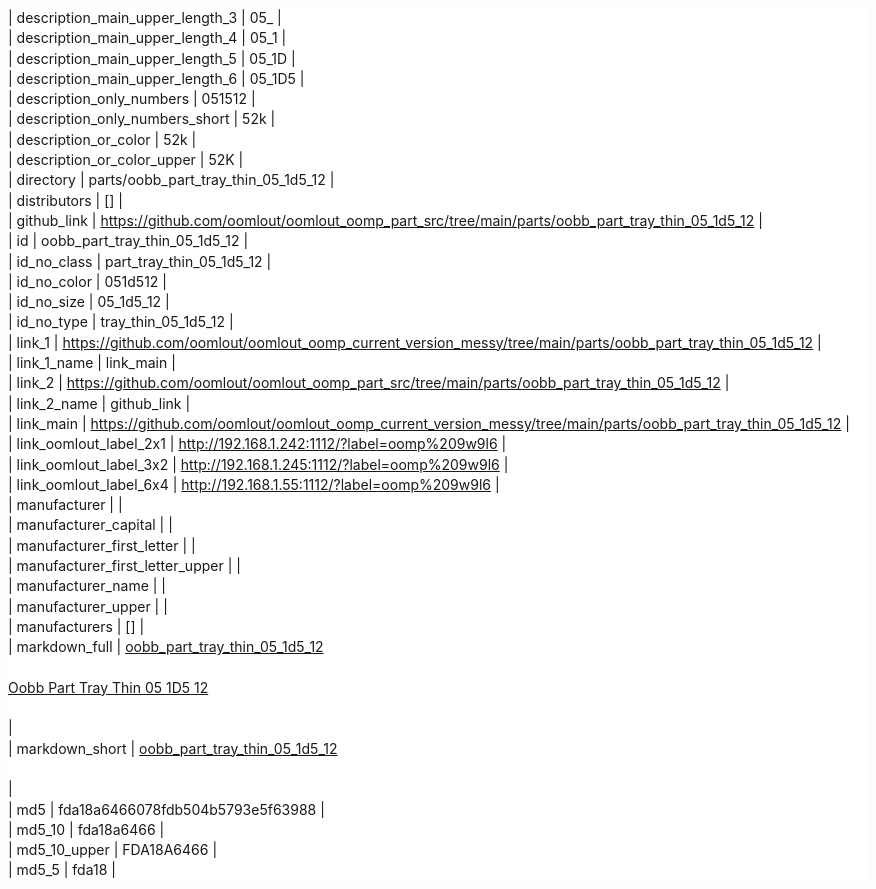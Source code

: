 | description_main_upper_length_3 | 05_ |  
| description_main_upper_length_4 | 05_1 |  
| description_main_upper_length_5 | 05_1D |  
| description_main_upper_length_6 | 05_1D5 |  
| description_only_numbers | 051512 |  
| description_only_numbers_short | 52k |  
| description_or_color | 52k |  
| description_or_color_upper | 52K |  
| directory | parts/oobb_part_tray_thin_05_1d5_12 |  
| distributors | [] |  
| github_link | https://github.com/oomlout/oomlout_oomp_part_src/tree/main/parts/oobb_part_tray_thin_05_1d5_12 |  
| id | oobb_part_tray_thin_05_1d5_12 |  
| id_no_class | part_tray_thin_05_1d5_12 |  
| id_no_color | 051d512 |  
| id_no_size | 05_1d5_12 |  
| id_no_type | tray_thin_05_1d5_12 |  
| link_1 | https://github.com/oomlout/oomlout_oomp_current_version_messy/tree/main/parts/oobb_part_tray_thin_05_1d5_12 |  
| link_1_name | link_main |  
| link_2 | https://github.com/oomlout/oomlout_oomp_part_src/tree/main/parts/oobb_part_tray_thin_05_1d5_12 |  
| link_2_name | github_link |  
| link_main | https://github.com/oomlout/oomlout_oomp_current_version_messy/tree/main/parts/oobb_part_tray_thin_05_1d5_12 |  
| link_oomlout_label_2x1 | http://192.168.1.242:1112/?label=oomp%209w9l6 |  
| link_oomlout_label_3x2 | http://192.168.1.245:1112/?label=oomp%209w9l6 |  
| link_oomlout_label_6x4 | http://192.168.1.55:1112/?label=oomp%209w9l6 |  
| manufacturer |  |  
| manufacturer_capital |  |  
| manufacturer_first_letter |  |  
| manufacturer_first_letter_upper |  |  
| manufacturer_name |  |  
| manufacturer_upper |  |  
| manufacturers | [] |  
| markdown_full | [oobb_part_tray_thin_05_1d5_12](https://github.com/oomlout/oomlout_oomp_current_version_messy/tree/main/parts/oobb_part_tray_thin_05_1d5_12)<br>[](https://github.com/oomlout/oomlout_oomp_current_version_messy/tree/main/parts/oobb_part_tray_thin_05_1d5_12)<br>[Oobb Part Tray Thin 05 1D5 12](https://github.com/oomlout/oomlout_oomp_current_version_messy/tree/main/parts/oobb_part_tray_thin_05_1d5_12)<br><br> |  
| markdown_short | [oobb_part_tray_thin_05_1d5_12](https://github.com/oomlout/oomlout_oomp_current_version_messy/tree/main/parts/oobb_part_tray_thin_05_1d5_12)<br><br> |  
| md5 | fda18a6466078fdb504b5793e5f63988 |  
| md5_10 | fda18a6466 |  
| md5_10_upper | FDA18A6466 |  
| md5_5 | fda18 |  